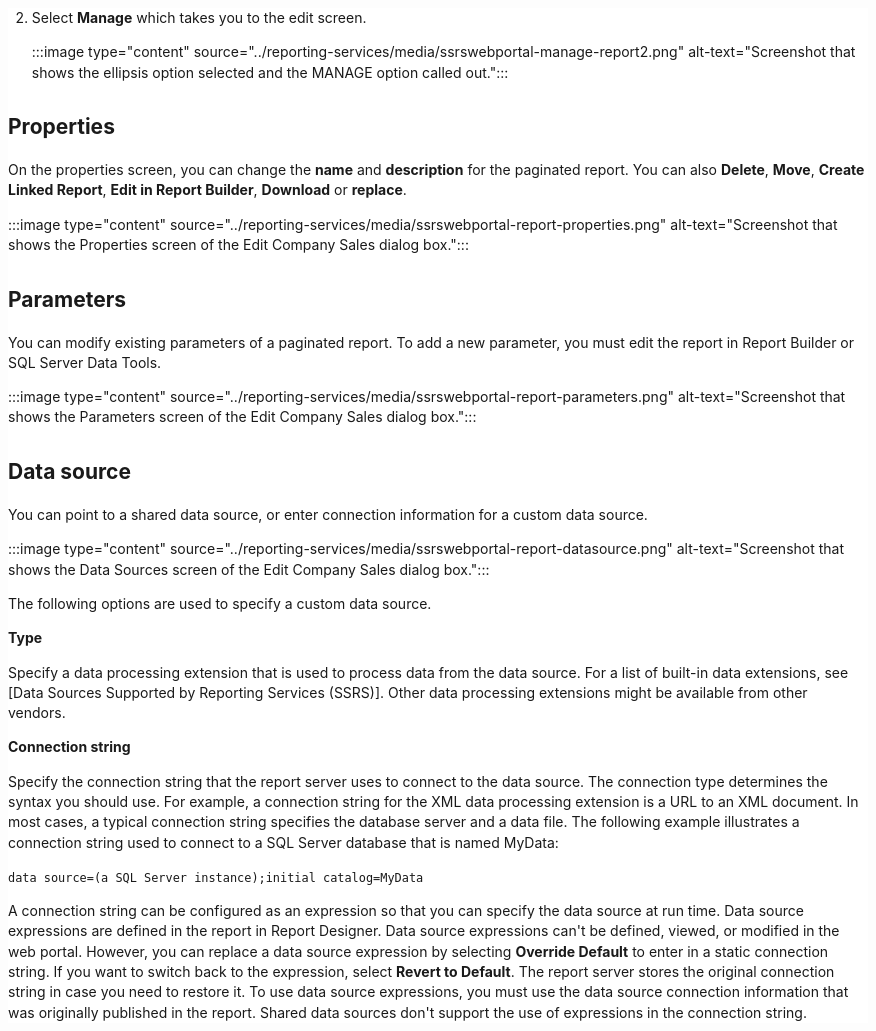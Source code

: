 2.  Select **Manage** which takes you to the edit screen.  

    :::image type="content" source="../reporting-services/media/ssrswebportal-manage-report2.png" alt-text="Screenshot that shows the ellipsis option selected and the MANAGE option called out.":::
  
## Properties  
  
On the properties screen, you can change the **name** and **description** for the paginated report. You can also **Delete**, **Move**, **Create Linked Report**, **Edit in Report Builder**, **Download** or **replace**.  

:::image type="content" source="../reporting-services/media/ssrswebportal-report-properties.png" alt-text="Screenshot that shows the Properties screen of the Edit Company Sales dialog box.":::

## Parameters  
  
You can modify existing parameters of a paginated report. To add a new parameter, you must edit the report in Report Builder or SQL Server Data Tools.  

:::image type="content" source="../reporting-services/media/ssrswebportal-report-parameters.png" alt-text="Screenshot that shows the Parameters screen of the Edit Company Sales dialog box.":::

## Data source  
You can point to a shared data source, or enter connection information for a custom data source.  

:::image type="content" source="../reporting-services/media/ssrswebportal-report-datasource.png" alt-text="Screenshot that shows the Data Sources screen of the Edit Company Sales dialog box.":::
  
The following options are used to specify a custom data source.  
  
**Type**  
  
Specify a data processing extension that is used to process data from the data source. For a list of built-in data extensions, see [Data Sources Supported by Reporting Services (SSRS)]. Other data processing extensions might be available from other vendors.  
  
**Connection string**  
  
Specify the connection string that the report server uses to connect to the data source. The connection type determines the syntax you should use. For example, a connection string for the XML data processing extension is a URL to an XML document. In most cases, a typical connection string specifies the database server and a data file. The following example illustrates a connection string used to connect to a SQL Server database that is named MyData:  
  
`data source=(a SQL Server instance);initial catalog=MyData`
  
A connection string can be configured as an expression so that you can specify the data source at run time. Data source expressions are defined in the report in Report Designer. Data source expressions can't be defined, viewed, or modified in the web portal. However, you can replace a data source expression by selecting **Override Default** to enter in a static connection string. If you want to switch back to the expression, select **Revert to Default**. The report server stores the original connection string in case you need to restore it. To use data source expressions, you must use the data source connection information that was originally published in the report. Shared data sources don't support the use of expressions in the connection string.  
  